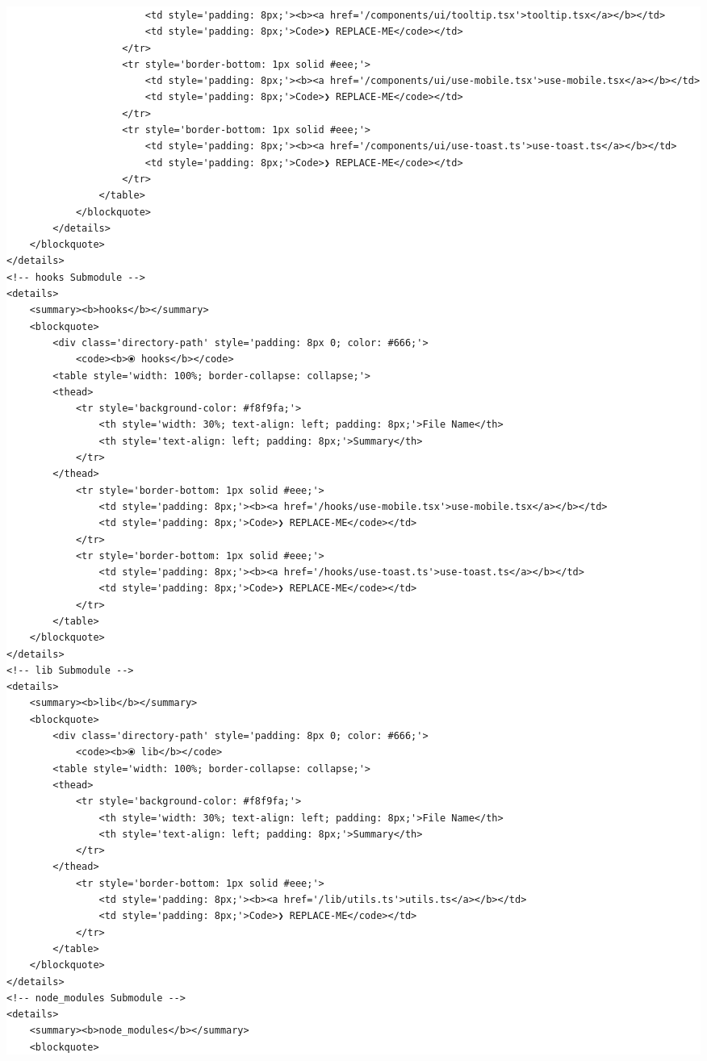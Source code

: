 							<td style='padding: 8px;'><b><a href='/components/ui/tooltip.tsx'>tooltip.tsx</a></b></td>
							<td style='padding: 8px;'>Code>❯ REPLACE-ME</code></td>
						</tr>
						<tr style='border-bottom: 1px solid #eee;'>
							<td style='padding: 8px;'><b><a href='/components/ui/use-mobile.tsx'>use-mobile.tsx</a></b></td>
							<td style='padding: 8px;'>Code>❯ REPLACE-ME</code></td>
						</tr>
						<tr style='border-bottom: 1px solid #eee;'>
							<td style='padding: 8px;'><b><a href='/components/ui/use-toast.ts'>use-toast.ts</a></b></td>
							<td style='padding: 8px;'>Code>❯ REPLACE-ME</code></td>
						</tr>
					</table>
				</blockquote>
			</details>
		</blockquote>
	</details>
	<!-- hooks Submodule -->
	<details>
		<summary><b>hooks</b></summary>
		<blockquote>
			<div class='directory-path' style='padding: 8px 0; color: #666;'>
				<code><b>⦿ hooks</b></code>
			<table style='width: 100%; border-collapse: collapse;'>
			<thead>
				<tr style='background-color: #f8f9fa;'>
					<th style='width: 30%; text-align: left; padding: 8px;'>File Name</th>
					<th style='text-align: left; padding: 8px;'>Summary</th>
				</tr>
			</thead>
				<tr style='border-bottom: 1px solid #eee;'>
					<td style='padding: 8px;'><b><a href='/hooks/use-mobile.tsx'>use-mobile.tsx</a></b></td>
					<td style='padding: 8px;'>Code>❯ REPLACE-ME</code></td>
				</tr>
				<tr style='border-bottom: 1px solid #eee;'>
					<td style='padding: 8px;'><b><a href='/hooks/use-toast.ts'>use-toast.ts</a></b></td>
					<td style='padding: 8px;'>Code>❯ REPLACE-ME</code></td>
				</tr>
			</table>
		</blockquote>
	</details>
	<!-- lib Submodule -->
	<details>
		<summary><b>lib</b></summary>
		<blockquote>
			<div class='directory-path' style='padding: 8px 0; color: #666;'>
				<code><b>⦿ lib</b></code>
			<table style='width: 100%; border-collapse: collapse;'>
			<thead>
				<tr style='background-color: #f8f9fa;'>
					<th style='width: 30%; text-align: left; padding: 8px;'>File Name</th>
					<th style='text-align: left; padding: 8px;'>Summary</th>
				</tr>
			</thead>
				<tr style='border-bottom: 1px solid #eee;'>
					<td style='padding: 8px;'><b><a href='/lib/utils.ts'>utils.ts</a></b></td>
					<td style='padding: 8px;'>Code>❯ REPLACE-ME</code></td>
				</tr>
			</table>
		</blockquote>
	</details>
	<!-- node_modules Submodule -->
	<details>
		<summary><b>node_modules</b></summary>
		<blockquote>